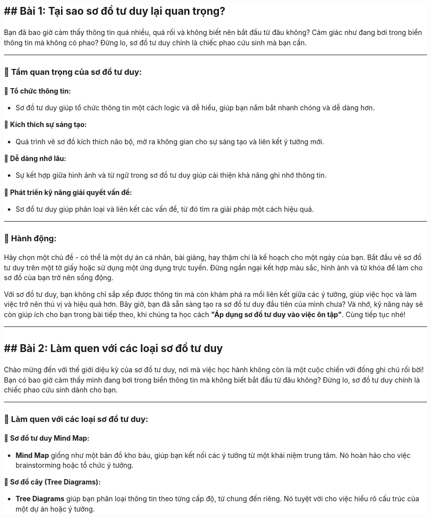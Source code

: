 ## ## Bài 1: Tại sao sơ đồ tư duy lại quan trọng?

Bạn đã bao giờ cảm thấy thông tin quá nhiều, quá rối và không biết nên bắt đầu từ đâu không? Cảm giác như đang bơi trong biển thông tin mà không có phao? Đừng lo, sơ đồ tư duy chính là chiếc phao cứu sinh mà bạn cần.

---

### 📌 Tầm quan trọng của sơ đồ tư duy:

**🔹 Tổ chức thông tin:**
- Sơ đồ tư duy giúp tổ chức thông tin một cách logic và dễ hiểu, giúp bạn nắm bắt nhanh chóng và dễ dàng hơn.

**🔹 Kích thích sự sáng tạo:**
- Quá trình vẽ sơ đồ kích thích não bộ, mở ra không gian cho sự sáng tạo và liên kết ý tưởng mới.

**🔹 Dễ dàng nhớ lâu:**
- Sự kết hợp giữa hình ảnh và từ ngữ trong sơ đồ tư duy giúp cải thiện khả năng ghi nhớ thông tin.

**🔹 Phát triển kỹ năng giải quyết vấn đề:**
- Sơ đồ tư duy giúp phân loại và liên kết các vấn đề, từ đó tìm ra giải pháp một cách hiệu quả.

---

### 🚀 Hành động:

Hãy chọn một chủ đề - có thể là một dự án cá nhân, bài giảng, hay thậm chí là kế hoạch cho một ngày của bạn. Bắt đầu vẽ sơ đồ tư duy trên một tờ giấy hoặc sử dụng một ứng dụng trực tuyến. Đừng ngần ngại kết hợp màu sắc, hình ảnh và từ khóa để làm cho sơ đồ của bạn trở nên sống động.

Với sơ đồ tư duy, bạn không chỉ sắp xếp được thông tin mà còn khám phá ra mối liên kết giữa các ý tưởng, giúp việc học và làm việc trở nên thú vị và hiệu quả hơn. Bây giờ, bạn đã sẵn sàng tạo ra sơ đồ tư duy đầu tiên của mình chưa? Và nhớ, kỹ năng này sẽ còn giúp ích cho bạn trong bài tiếp theo, khi chúng ta học cách **"Áp dụng sơ đồ tư duy vào việc ôn tập"**. Cùng tiếp tục nhé!

---
## ## Bài 2: Làm quen với các loại sơ đồ tư duy

Chào mừng đến với thế giới diệu kỳ của sơ đồ tư duy, nơi mà việc học hành không còn là một cuộc chiến với đống ghi chú rối bời! Bạn có bao giờ cảm thấy mình đang bơi trong biển thông tin mà không biết bắt đầu từ đâu không? Đừng lo, sơ đồ tư duy chính là chiếc phao cứu sinh dành cho bạn.

---

### 📌 Làm quen với các loại sơ đồ tư duy:

**🔹 Sơ đồ tư duy Mind Map:**
- **Mind Map** giống như một bản đồ kho báu, giúp bạn kết nối các ý tưởng từ một khái niệm trung tâm. Nó hoàn hảo cho việc brainstorming hoặc tổ chức ý tưởng.

**🔹 Sơ đồ cây (Tree Diagrams):**
- **Tree Diagrams** giúp bạn phân loại thông tin theo từng cấp độ, từ chung đến riêng. Nó tuyệt vời cho việc hiểu rõ cấu trúc của một dự án hoặc ý tưởng.
